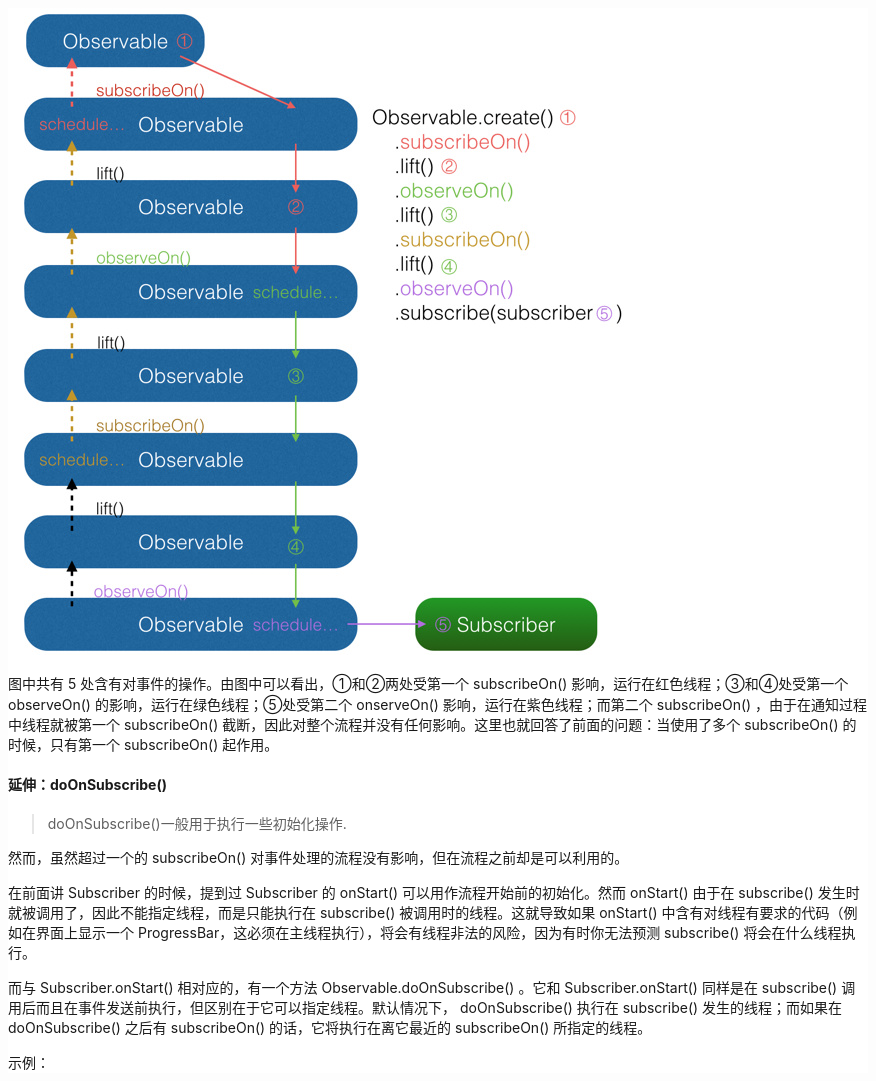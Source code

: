 ![](picture/yuanli03.jpg)

图中共有 5 处含有对事件的操作。由图中可以看出，①和②两处受第一个 subscribeOn() 影响，运行在红色线程；③和④处受第一个 observeOn() 的影响，运行在绿色线程；⑤处受第二个 onserveOn() 影响，运行在紫色线程；而第二个 subscribeOn() ，由于在通知过程中线程就被第一个 subscribeOn() 截断，因此对整个流程并没有任何影响。这里也就回答了前面的问题：当使用了多个 subscribeOn() 的时候，只有第一个 subscribeOn() 起作用。

#### 延伸：doOnSubscribe()

> doOnSubscribe()一般用于执行一些初始化操作.

然而，虽然超过一个的 subscribeOn() 对事件处理的流程没有影响，但在流程之前却是可以利用的。

在前面讲 Subscriber 的时候，提到过 Subscriber 的 onStart() 可以用作流程开始前的初始化。然而 onStart() 由于在 subscribe() 发生时就被调用了，因此不能指定线程，而是只能执行在 subscribe() 被调用时的线程。这就导致如果 onStart() 中含有对线程有要求的代码（例如在界面上显示一个 ProgressBar，这必须在主线程执行），将会有线程非法的风险，因为有时你无法预测 subscribe() 将会在什么线程执行。

而与 Subscriber.onStart() 相对应的，有一个方法 Observable.doOnSubscribe() 。它和 Subscriber.onStart() 同样是在 subscribe() 调用后而且在事件发送前执行，但区别在于它可以指定线程。默认情况下， doOnSubscribe() 执行在 subscribe() 发生的线程；而如果在 doOnSubscribe() 之后有 subscribeOn() 的话，它将执行在离它最近的 subscribeOn() 所指定的线程。

示例：
